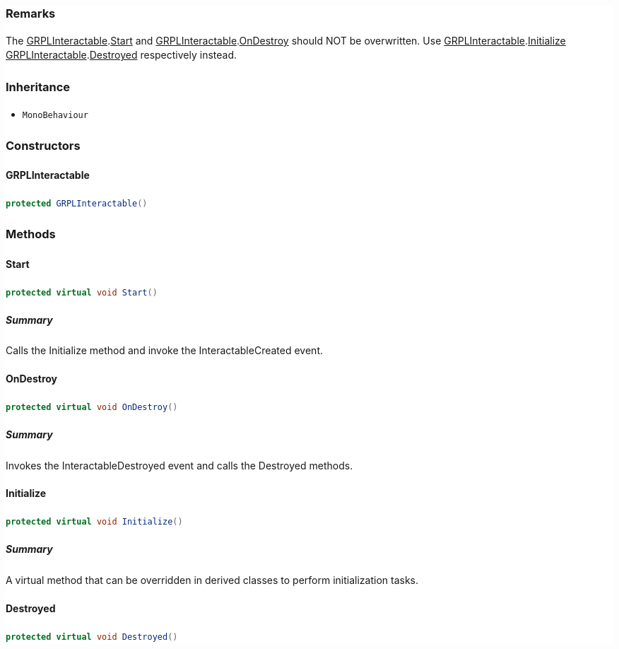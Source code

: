 ### Remarks

The [GRPLInteractable](rhinoxxrgrappleit-GRPLInteractable).[Start](#start)
and [GRPLInteractable](rhinoxxrgrappleit-GRPLInteractable).[OnDestroy](#ondestroy) should NOT be overwritten.
Use [GRPLInteractable](rhinoxxrgrappleit-GRPLInteractable).[Initialize](#initialize) [GRPLInteractable](rhinoxxrgrappleit-GRPLInteractable).[Destroyed](#destroyed)
respectively instead.

### Inheritance

- `MonoBehaviour`

### Constructors

#### GRPLInteractable

```csharp
protected GRPLInteractable()
```

### Methods

#### Start

```csharp
protected virtual void Start()
```

##### Summary

Calls the Initialize method and invoke the InteractableCreated event.

#### OnDestroy

```csharp
protected virtual void OnDestroy()
```

##### Summary

Invokes the InteractableDestroyed event and calls the Destroyed methods.

#### Initialize

```csharp
protected virtual void Initialize()
```

##### Summary

A virtual method that can be overridden in derived classes to perform initialization tasks.

#### Destroyed

```csharp
protected virtual void Destroyed()
```
